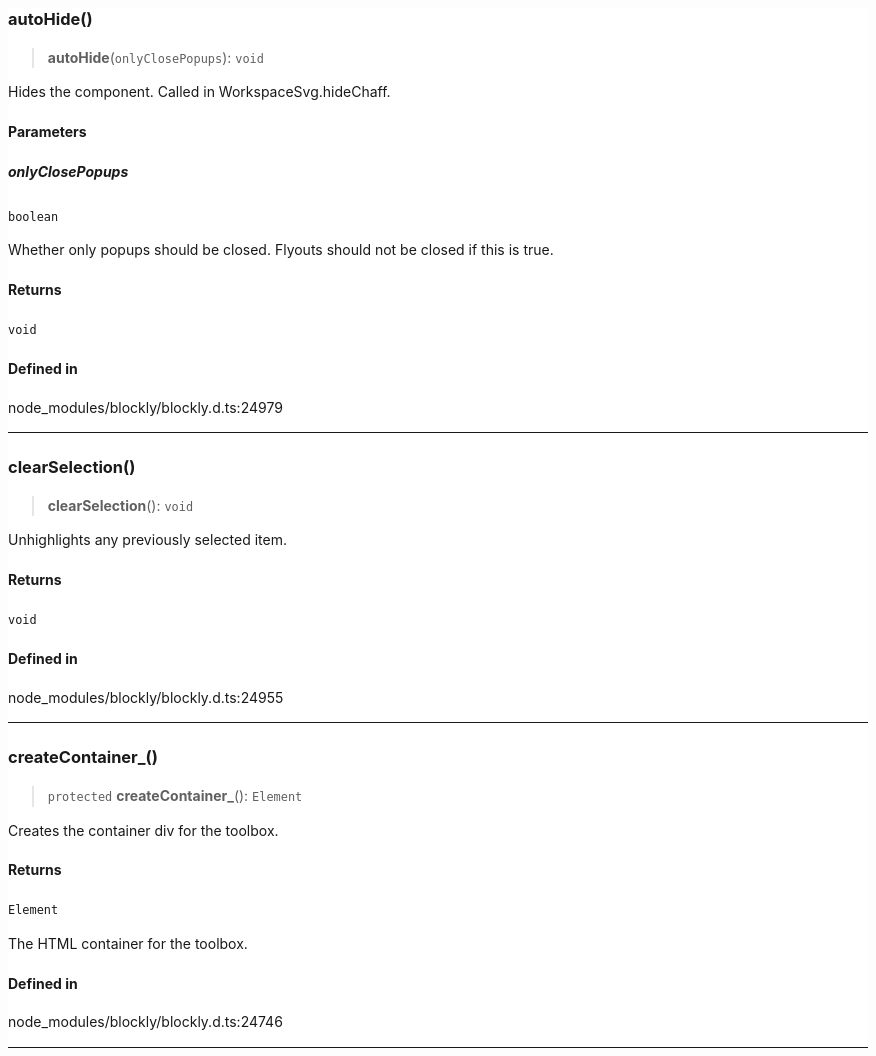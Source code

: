 
### autoHide()

> **autoHide**(`onlyClosePopups`): `void`

Hides the component. Called in WorkspaceSvg.hideChaff.

#### Parameters

##### onlyClosePopups

`boolean`

Whether only popups should be closed.
Flyouts should not be closed if this is true.

#### Returns

`void`

#### Defined in

node_modules/blockly/blockly.d.ts:24979

---

### clearSelection()

> **clearSelection**(): `void`

Unhighlights any previously selected item.

#### Returns

`void`

#### Defined in

node_modules/blockly/blockly.d.ts:24955

---

### createContainer\_()

> `protected` **createContainer\_**(): `Element`

Creates the container div for the toolbox.

#### Returns

`Element`

The HTML container for the toolbox.

#### Defined in

node_modules/blockly/blockly.d.ts:24746

---
